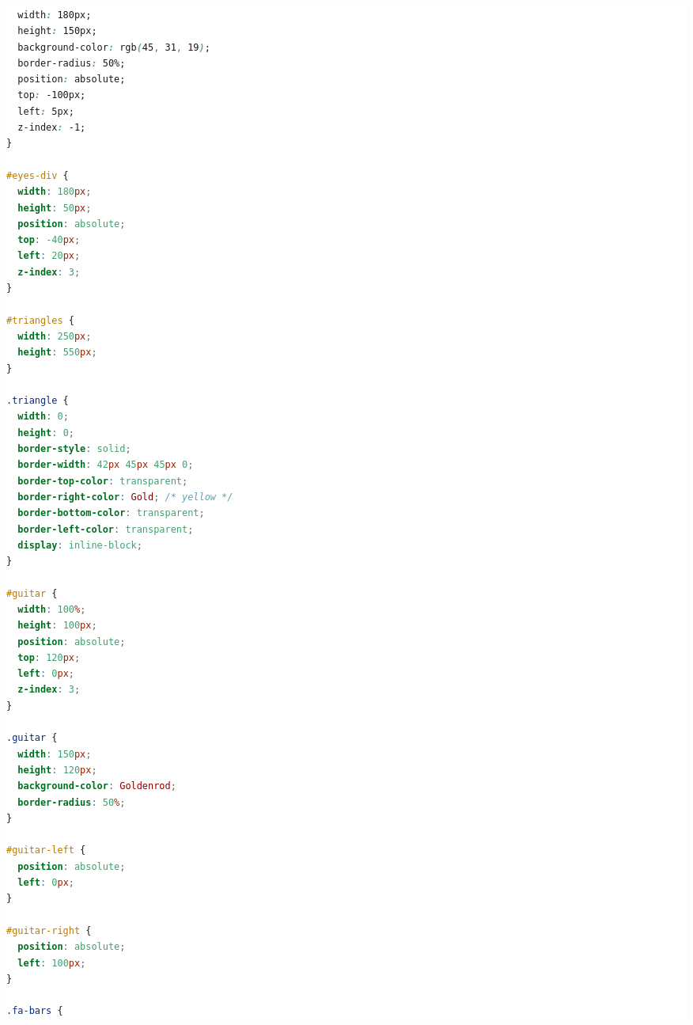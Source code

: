 ```css
  width: 180px;
  height: 150px;
  background-color: rgb(45, 31, 19);
  border-radius: 50%;
  position: absolute;
  top: -100px;
  left: 5px;
  z-index: -1;
}

#eyes-div {
  width: 180px;
  height: 50px;
  position: absolute;
  top: -40px;
  left: 20px;
  z-index: 3;
}

#triangles {
  width: 250px;
  height: 550px;
}

.triangle {
  width: 0;
  height: 0;
  border-style: solid;
  border-width: 42px 45px 45px 0;
  border-top-color: transparent;
  border-right-color: Gold; /* yellow */
  border-bottom-color: transparent;
  border-left-color: transparent;
  display: inline-block;
}

#guitar {
  width: 100%;
  height: 100px;
  position: absolute;
  top: 120px;
  left: 0px;
  z-index: 3;
}

.guitar {
  width: 150px;
  height: 120px;
  background-color: Goldenrod;
  border-radius: 50%;
}

#guitar-left {
  position: absolute;
  left: 0px;
}

#guitar-right {
  position: absolute;
  left: 100px;
}

.fa-bars {
```